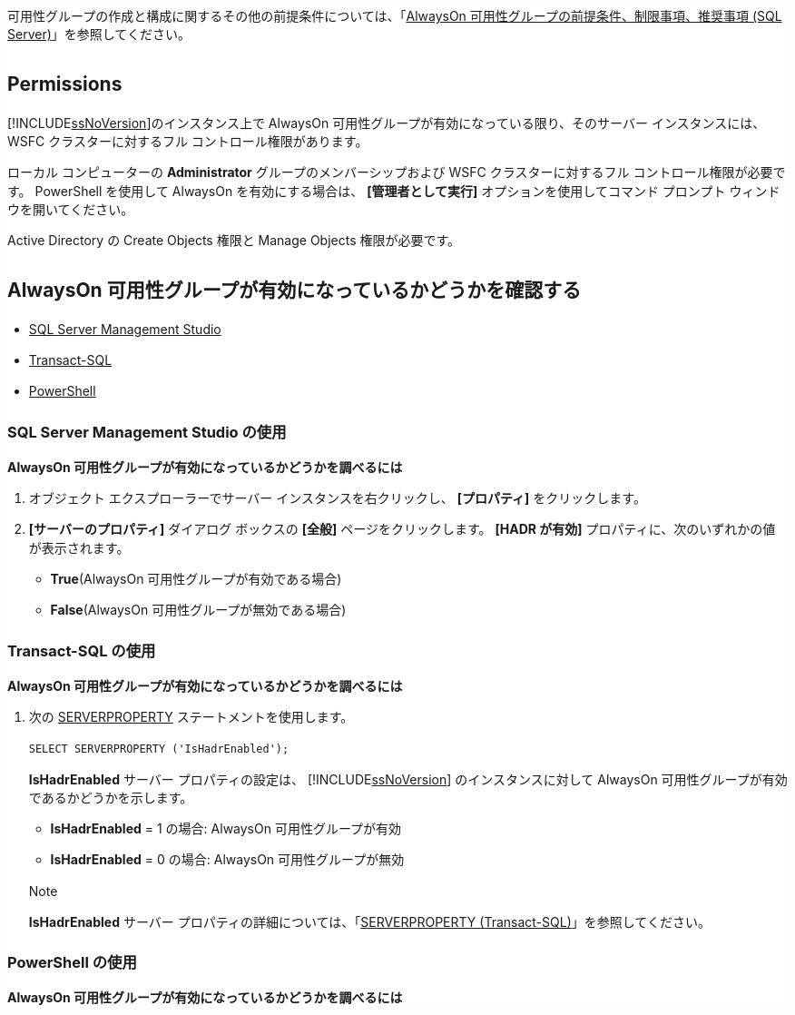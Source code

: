 可用性グループの作成と構成に関するその他の前提条件については、「[AlwaysOn 可用性グループの前提条件、制限事項、推奨事項 &#40;SQL Server&#41;](../../../database-engine/availability-groups/windows/prereqs-restrictions-recommendations-always-on-availability.md)」を参照してください。  
  
## <a name="Permissions"></a> Permissions  
 [!INCLUDE[ssNoVersion](../../../includes/ssnoversion-md.md)]のインスタンス上で AlwaysOn 可用性グループが有効になっている限り、そのサーバー インスタンスには、WSFC クラスターに対するフル コントロール権限があります。  

 ローカル コンピューターの **Administrator** グループのメンバーシップおよび WSFC クラスターに対するフル コントロール権限が必要です。 PowerShell を使用して AlwaysOn を有効にする場合は、 **[管理者として実行]** オプションを使用してコマンド プロンプト ウィンドウを開いてください。  
  
 Active Directory の Create Objects 権限と Manage Objects 権限が必要です。  
  
##  <a name="IsEnabled"></a> AlwaysOn 可用性グループが有効になっているかどうかを確認する  
  
-   [SQL Server Management Studio](#SSMS1Procedure)  
  
-   [Transact-SQL](#Tsql1Procedure)  
  
-   [PowerShell](#PowerShell1Procedure)  
  
###  <a name="SSMS1Procedure"></a> SQL Server Management Studio の使用  
 **AlwaysOn 可用性グループが有効になっているかどうかを調べるには**  
  
1.  オブジェクト エクスプローラーでサーバー インスタンスを右クリックし、 **[プロパティ]** をクリックします。  
  
2.  **[サーバーのプロパティ]** ダイアログ ボックスの **[全般]** ページをクリックします。 **[HADR が有効]** プロパティに、次のいずれかの値が表示されます。  
  
    -   **True**(AlwaysOn 可用性グループが有効である場合)  
  
    -   **False**(AlwaysOn 可用性グループが無効である場合)  
  
###  <a name="Tsql1Procedure"></a> Transact-SQL の使用  
 **AlwaysOn 可用性グループが有効になっているかどうかを調べるには**  
  
1.  次の [SERVERPROPERTY](../../../t-sql/functions/serverproperty-transact-sql.md) ステートメントを使用します。  
  
    ```  
    SELECT SERVERPROPERTY ('IsHadrEnabled');  
    ```  
  
     **IsHadrEnabled** サーバー プロパティの設定は、 [!INCLUDE[ssNoVersion](../../../includes/ssnoversion-md.md)] のインスタンスに対して AlwaysOn 可用性グループが有効であるかどうかを示します。  
  
    -   **IsHadrEnabled** = 1 の場合: AlwaysOn 可用性グループが有効  
  
    -   **IsHadrEnabled** = 0 の場合: AlwaysOn 可用性グループが無効  
  
    > [!NOTE]  
    >  **IsHadrEnabled** サーバー プロパティの詳細については、「[SERVERPROPERTY &#40;Transact-SQL&#41;](../../../t-sql/functions/serverproperty-transact-sql.md)」を参照してください。  
  
###  <a name="PowerShell1Procedure"></a> PowerShell の使用  
 **AlwaysOn 可用性グループが有効になっているかどうかを調べるには**  
  